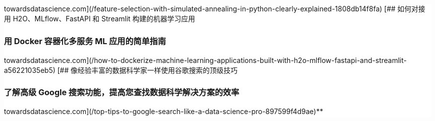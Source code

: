 towardsdatascience.com](/feature-selection-with-simulated-annealing-in-python-clearly-explained-1808db14f8fa) [](/how-to-dockerize-machine-learning-applications-built-with-h2o-mlflow-fastapi-and-streamlit-a56221035eb5) [## 如何对接用 H2O、MLflow、FastAPI 和 Streamlit 构建的机器学习应用

### 用 Docker 容器化多服务 ML 应用的简单指南

towardsdatascience.com](/how-to-dockerize-machine-learning-applications-built-with-h2o-mlflow-fastapi-and-streamlit-a56221035eb5) [](/top-tips-to-google-search-like-a-data-science-pro-897599f4d9ae) [## 像经验丰富的数据科学家一样使用谷歌搜索的顶级技巧

### 了解高级 Google 搜索功能，提高您查找数据科学解决方案的效率

towardsdatascience.com](/top-tips-to-google-search-like-a-data-science-pro-897599f4d9ae)**